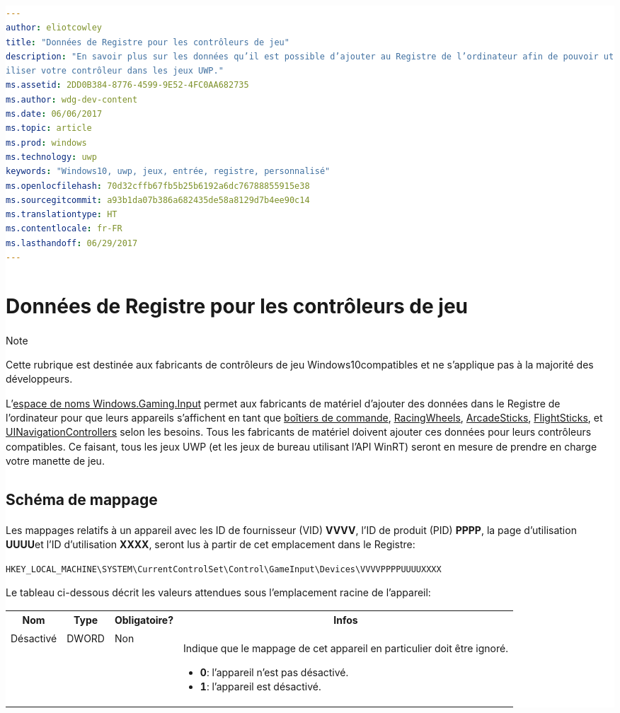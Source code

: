 ```yaml
---
author: eliotcowley
title: "Données de Registre pour les contrôleurs de jeu"
description: "En savoir plus sur les données qu’il est possible d’ajouter au Registre de l’ordinateur afin de pouvoir utiliser votre contrôleur dans les jeux UWP."
ms.assetid: 2DD0B384-8776-4599-9E52-4FC0AA682735
ms.author: wdg-dev-content
ms.date: 06/06/2017
ms.topic: article
ms.prod: windows
ms.technology: uwp
keywords: "Windows10, uwp, jeux, entrée, registre, personnalisé"
ms.openlocfilehash: 70d32cffb67fb5b25b6192a6dc76788855915e38
ms.sourcegitcommit: a93b1da07b386a682435de58a8129d7b4ee90c14
ms.translationtype: HT
ms.contentlocale: fr-FR
ms.lasthandoff: 06/29/2017
---
```

# <a name="registry-data-for-game-controllers"></a>Données de Registre pour les contrôleurs de jeu

> [!NOTE]
> Cette rubrique est destinée aux fabricants de contrôleurs de jeu Windows10compatibles et ne s’applique pas à la majorité des développeurs.

L’[espace de noms Windows.Gaming.Input](https://docs.microsoft.com/uwp/api/windows.gaming.input) permet aux fabricants de matériel d’ajouter des données dans le Registre de l’ordinateur pour que leurs appareils s’affichent en tant que [boîtiers de commande](https://docs.microsoft.com/uwp/api/windows.gaming.input.gamepad), [RacingWheels](https://docs.microsoft.com/uwp/api/windows.gaming.input.racingwheel), [ArcadeSticks](https://docs.microsoft.com/uwp/api/windows.gaming.input.arcadestick), [FlightSticks](https://docs.microsoft.com/en-us/uwp/api/windows.gaming.input.flightstick), et [UINavigationControllers](https://docs.microsoft.com/uwp/api/windows.gaming.input.uinavigationcontroller) selon les besoins. Tous les fabricants de matériel doivent ajouter ces données pour leurs contrôleurs compatibles. Ce faisant, tous les jeux UWP (et les jeux de bureau utilisant l’API WinRT) seront en mesure de prendre en charge votre manette de jeu.

## <a name="mapping-scheme"></a>Schéma de mappage

Les mappages relatifs à un appareil avec les ID de fournisseur (VID) **VVVV**, l’ID de produit (PID) **PPPP**, la page d’utilisation **UUUU**et l’ID d’utilisation **XXXX**, seront lus à partir de cet emplacement dans le Registre:

`HKEY_LOCAL_MACHINE\SYSTEM\CurrentControlSet\Control\GameInput\Devices\VVVVPPPPUUUUXXXX`

Le tableau ci-dessous décrit les valeurs attendues sous l’emplacement racine de l’appareil:

<table>
    <tr>
        <th>Nom</th>
        <th>Type</th>
        <th>Obligatoire?</th>
        <th>Infos</th>
    </tr>
    <tr>
        <td>Désactivé</td>
        <td>DWORD</td>
        <td>Non</td>
        <td>
            <p>Indique que le mappage de cet appareil en particulier doit être ignoré.</p>
            <ul>
                <li><b>0</b>: l’appareil n’est pas désactivé.</li>
                <li><b>1</b>: l’appareil est désactivé.</li>